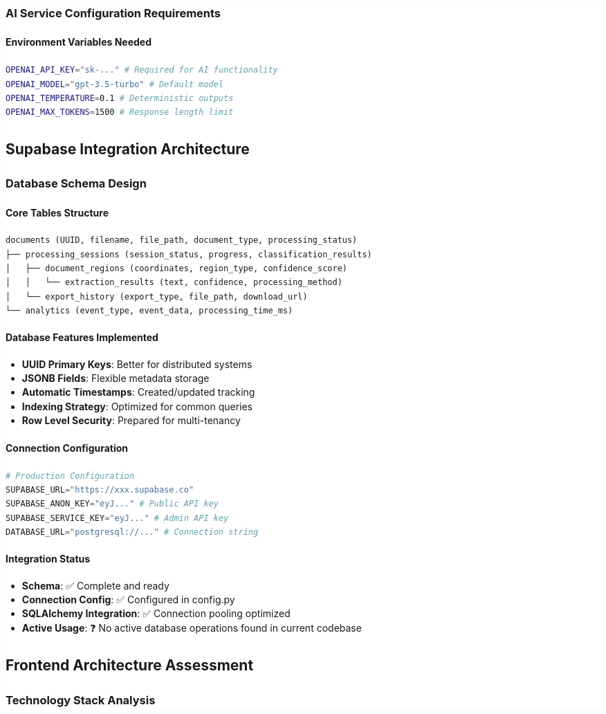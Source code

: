 ### AI Service Configuration Requirements

#### Environment Variables Needed
```bash
OPENAI_API_KEY="sk-..." # Required for AI functionality
OPENAI_MODEL="gpt-3.5-turbo" # Default model
OPENAI_TEMPERATURE=0.1 # Deterministic outputs
OPENAI_MAX_TOKENS=1500 # Response length limit
```

## Supabase Integration Architecture

### Database Schema Design

#### Core Tables Structure
```sql
documents (UUID, filename, file_path, document_type, processing_status)
├── processing_sessions (session_status, progress, classification_results)
│   ├── document_regions (coordinates, region_type, confidence_score)
│   │   └── extraction_results (text, confidence, processing_method)
│   └── export_history (export_type, file_path, download_url)
└── analytics (event_type, event_data, processing_time_ms)
```

#### Database Features Implemented
- **UUID Primary Keys**: Better for distributed systems
- **JSONB Fields**: Flexible metadata storage
- **Automatic Timestamps**: Created/updated tracking
- **Indexing Strategy**: Optimized for common queries
- **Row Level Security**: Prepared for multi-tenancy

#### Connection Configuration
```python
# Production Configuration
SUPABASE_URL="https://xxx.supabase.co"
SUPABASE_ANON_KEY="eyJ..." # Public API key
SUPABASE_SERVICE_KEY="eyJ..." # Admin API key
DATABASE_URL="postgresql://..." # Connection string
```

#### Integration Status
- **Schema**: ✅ Complete and ready
- **Connection Config**: ✅ Configured in config.py
- **SQLAlchemy Integration**: ✅ Connection pooling optimized
- **Active Usage**: ❓ No active database operations found in current codebase

## Frontend Architecture Assessment

### Technology Stack Analysis
